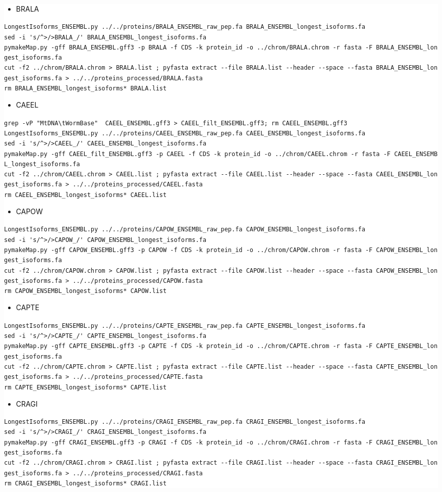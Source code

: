 * BRALA

```
LongestIsoforms_ENSEMBL.py ../../proteins/BRALA_ENSEMBL_raw_pep.fa BRALA_ENSEMBL_longest_isoforms.fa
sed -i 's/^>/>BRALA_/' BRALA_ENSEMBL_longest_isoforms.fa
pymakeMap.py -gff BRALA_ENSEMBL.gff3 -p BRALA -f CDS -k protein_id -o ../chrom/BRALA.chrom -r fasta -F BRALA_ENSEMBL_longest_isoforms.fa
cut -f2 ../chrom/BRALA.chrom > BRALA.list ; pyfasta extract --file BRALA.list --header --space --fasta BRALA_ENSEMBL_longest_isoforms.fa > ../../proteins_processed/BRALA.fasta
rm BRALA_ENSEMBL_longest_isoforms* BRALA.list
```

* CAEEL

```
grep -vP "MtDNA\tWormBase"  CAEEL_ENSEMBL.gff3 > CAEEL_filt_ENSEMBL.gff3; rm CAEEL_ENSEMBL.gff3
LongestIsoforms_ENSEMBL.py ../../proteins/CAEEL_ENSEMBL_raw_pep.fa CAEEL_ENSEMBL_longest_isoforms.fa
sed -i 's/^>/>CAEEL_/' CAEEL_ENSEMBL_longest_isoforms.fa
pymakeMap.py -gff CAEEL_filt_ENSEMBL.gff3 -p CAEEL -f CDS -k protein_id -o ../chrom/CAEEL.chrom -r fasta -F CAEEL_ENSEMBL_longest_isoforms.fa
cut -f2 ../chrom/CAEEL.chrom > CAEEL.list ; pyfasta extract --file CAEEL.list --header --space --fasta CAEEL_ENSEMBL_longest_isoforms.fa > ../../proteins_processed/CAEEL.fasta
rm CAEEL_ENSEMBL_longest_isoforms* CAEEL.list
```

* CAPOW

```
LongestIsoforms_ENSEMBL.py ../../proteins/CAPOW_ENSEMBL_raw_pep.fa CAPOW_ENSEMBL_longest_isoforms.fa
sed -i 's/^>/>CAPOW_/' CAPOW_ENSEMBL_longest_isoforms.fa
pymakeMap.py -gff CAPOW_ENSEMBL.gff3 -p CAPOW -f CDS -k protein_id -o ../chrom/CAPOW.chrom -r fasta -F CAPOW_ENSEMBL_longest_isoforms.fa
cut -f2 ../chrom/CAPOW.chrom > CAPOW.list ; pyfasta extract --file CAPOW.list --header --space --fasta CAPOW_ENSEMBL_longest_isoforms.fa > ../../proteins_processed/CAPOW.fasta
rm CAPOW_ENSEMBL_longest_isoforms* CAPOW.list
```

* CAPTE

```
LongestIsoforms_ENSEMBL.py ../../proteins/CAPTE_ENSEMBL_raw_pep.fa CAPTE_ENSEMBL_longest_isoforms.fa
sed -i 's/^>/>CAPTE_/' CAPTE_ENSEMBL_longest_isoforms.fa
pymakeMap.py -gff CAPTE_ENSEMBL.gff3 -p CAPTE -f CDS -k protein_id -o ../chrom/CAPTE.chrom -r fasta -F CAPTE_ENSEMBL_longest_isoforms.fa
cut -f2 ../chrom/CAPTE.chrom > CAPTE.list ; pyfasta extract --file CAPTE.list --header --space --fasta CAPTE_ENSEMBL_longest_isoforms.fa > ../../proteins_processed/CAPTE.fasta
rm CAPTE_ENSEMBL_longest_isoforms* CAPTE.list
```

* CRAGI

```
LongestIsoforms_ENSEMBL.py ../../proteins/CRAGI_ENSEMBL_raw_pep.fa CRAGI_ENSEMBL_longest_isoforms.fa
sed -i 's/^>/>CRAGI_/' CRAGI_ENSEMBL_longest_isoforms.fa
pymakeMap.py -gff CRAGI_ENSEMBL.gff3 -p CRAGI -f CDS -k protein_id -o ../chrom/CRAGI.chrom -r fasta -F CRAGI_ENSEMBL_longest_isoforms.fa
cut -f2 ../chrom/CRAGI.chrom > CRAGI.list ; pyfasta extract --file CRAGI.list --header --space --fasta CRAGI_ENSEMBL_longest_isoforms.fa > ../../proteins_processed/CRAGI.fasta
rm CRAGI_ENSEMBL_longest_isoforms* CRAGI.list
```
